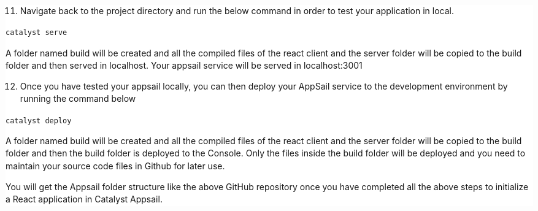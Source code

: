 11. Navigate back to the project directory and run the below command in order to test your application in local.

```bash
catalyst serve
```

A folder named build will be created and all the compiled files of the react client and the server folder will be copied to the build folder and then served in localhost. Your appsail service will be served in localhost:3001

12. Once you have tested your appsail locally, you can then deploy your AppSail service to the development environment by running the command below

```bash
catalyst deploy
```

A folder named build will be created and all the compiled files of the react client and the server folder will be copied to the build folder and then the build folder is deployed to the Console. Only the files inside the build folder will be deployed and you need to maintain your source code files in Github for later use.

You will get the Appsail folder structure like the above GitHub repository once you have completed all the above steps to initialize a React application in Catalyst Appsail.